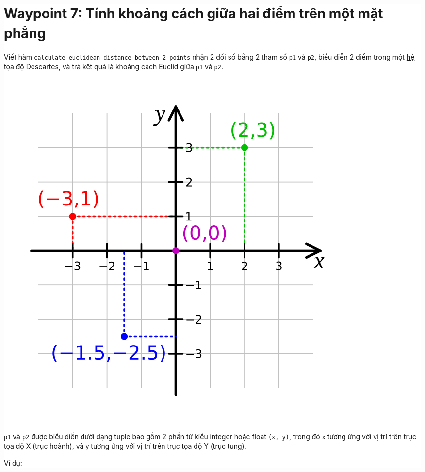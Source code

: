 # Waypoint 7: Tính khoảng cách giữa hai điểm trên một mặt phẳng

Viết hàm `calculate_euclidean_distance_between_2_points` nhận 2 đối số bằng 2 tham số `p1` và `p2`, biểu diễn 2 điểm trong một [hệ tọa độ Descartes](https://en.wikipedia.org/wiki/Cartesian_coordinate_system), và trả kết quả là [khoảng cách Euclid](https://en.wikipedia.org/wiki/Euclidean_distance) giữa `p1` và `p2`.

![Cartesian Coordinate System](./images/cartesian-coordinate-system.svg)

`p1` và `p2` được biểu diễn dưới dạng tuple bao gồm 2 phần tử kiểu integer hoặc float `(x, y)`, trong đó `x` tương ứng với vị trí trên trục tọa độ X (trục hoành), và `y` tương ứng với vị trí trên trục tọa độ Y (trục tung).

Ví dụ:
